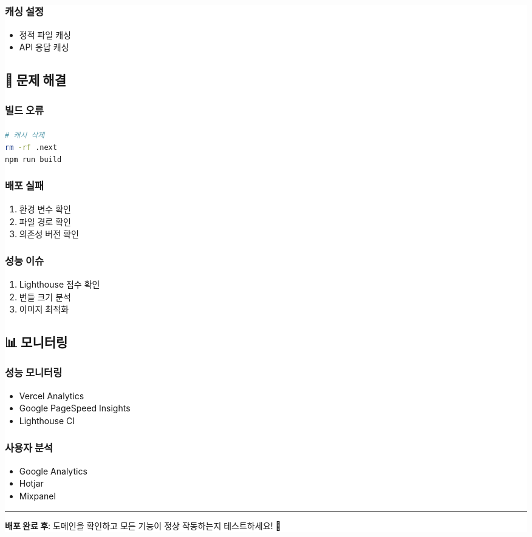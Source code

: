 ### 캐싱 설정
- 정적 파일 캐싱
- API 응답 캐싱

## 🚨 문제 해결

### 빌드 오류
```bash
# 캐시 삭제
rm -rf .next
npm run build
```

### 배포 실패
1. 환경 변수 확인
2. 파일 경로 확인
3. 의존성 버전 확인

### 성능 이슈
1. Lighthouse 점수 확인
2. 번들 크기 분석
3. 이미지 최적화

## 📊 모니터링

### 성능 모니터링
- Vercel Analytics
- Google PageSpeed Insights
- Lighthouse CI

### 사용자 분석
- Google Analytics
- Hotjar
- Mixpanel

---

**배포 완료 후**: 도메인을 확인하고 모든 기능이 정상 작동하는지 테스트하세요! 🎉
